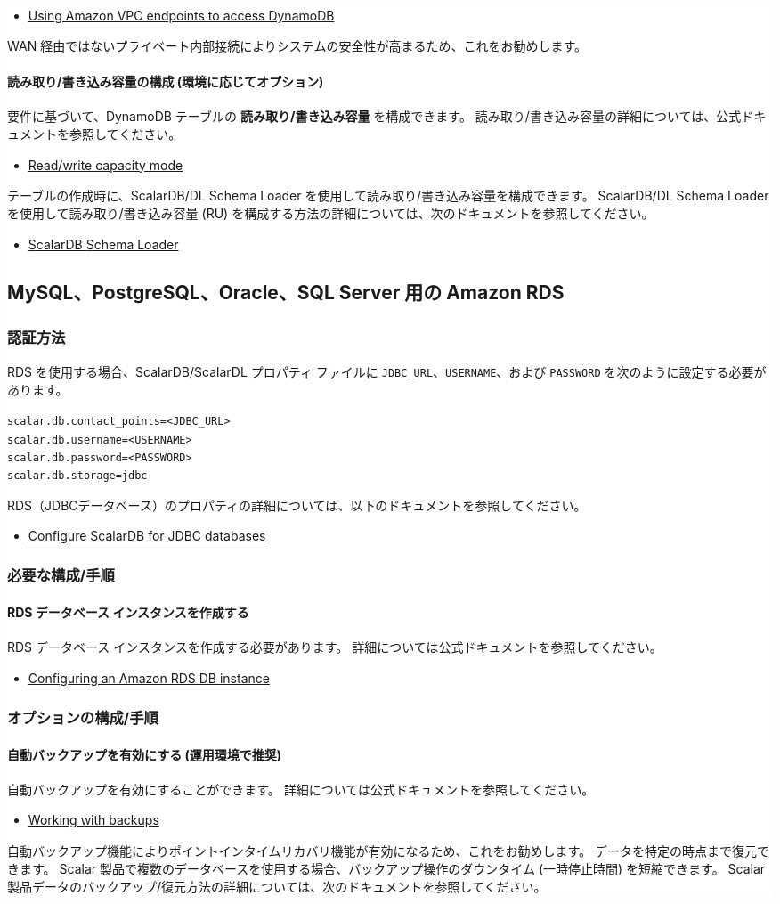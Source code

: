 * [Using Amazon VPC endpoints to access DynamoDB](https://docs.aws.amazon.com/amazondynamodb/latest/developerguide/vpc-endpoints-dynamodb.html)

WAN 経由ではないプライベート内部接続によりシステムの安全性が高まるため、これをお勧めします。

#### 読み取り/書き込み容量の構成 (環境に応じてオプション)

要件に基づいて、DynamoDB テーブルの **読み取り/書き込み容量** を構成できます。 読み取り/書き込み容量の詳細については、公式ドキュメントを参照してください。

* [Read/write capacity mode](https://docs.aws.amazon.com/amazondynamodb/latest/developerguide/HowItWorks.ReadWriteCapacityMode.html)

テーブルの作成時に、ScalarDB/DL Schema Loader を使用して読み取り/書き込み容量を構成できます。 ScalarDB/DL Schema Loader を使用して読み取り/書き込み容量 (RU) を構成する方法の詳細については、次のドキュメントを参照してください。

* [ScalarDB Schema Loader](https://github.com/scalar-labs/scalardb/blob/master/docs/schema-loader.md)

## MySQL、PostgreSQL、Oracle、SQL Server 用の Amazon RDS

### 認証方法

RDS を使用する場合、ScalarDB/ScalarDL プロパティ ファイルに `JDBC_URL`、`USERNAME`、および `PASSWORD` を次のように設定する必要があります。

```properties
scalar.db.contact_points=<JDBC_URL>
scalar.db.username=<USERNAME>
scalar.db.password=<PASSWORD>
scalar.db.storage=jdbc
```

RDS（JDBCデータベース）のプロパティの詳細については、以下のドキュメントを参照してください。

* [Configure ScalarDB for JDBC databases](https://github.com/scalar-labs/scalardb/blob/master/docs/getting-started-with-scalardb.md#configure-scalardb-3)

### 必要な構成/手順

#### RDS データベース インスタンスを作成する

RDS データベース インスタンスを作成する必要があります。 詳細については公式ドキュメントを参照してください。

* [Configuring an Amazon RDS DB instance](https://docs.aws.amazon.com/AmazonRDS/latest/UserGuide/CHAP_RDS_Configuring.html)

### オプションの構成/手順

#### 自動バックアップを有効にする (運用環境で推奨)

自動バックアップを有効にすることができます。 詳細については公式ドキュメントを参照してください。

* [Working with backups](https://docs.aws.amazon.com/AmazonRDS/latest/UserGuide/USER_WorkingWithAutomatedBackups.html)

自動バックアップ機能によりポイントインタイムリカバリ機能が有効になるため、これをお勧めします。 データを特定の時点まで復元できます。 Scalar 製品で複数のデータベースを使用する場合、バックアップ操作のダウンタイム (一時停止時間) を短縮できます。 Scalar 製品データのバックアップ/復元方法の詳細については、次のドキュメントを参照してください。
